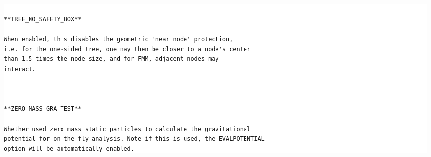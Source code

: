 ~~~~~~~~~~~~~~~~~~~~~~~~~~~~~~~~~~~~~~~~~~~~~~~~~~~~~~~~~~~~~~~~~~~~~~~~~~~~~~~~~~~~~~~~~~~~~~~~~~~~~~~~~~~~~~~~~~~~~~~~~

**TREE_NO_SAFETY_BOX**

When enabled, this disables the geometric 'near node' protection,
i.e. for the one-sided tree, one may then be closer to a node's center
than 1.5 times the node size, and for FMM, adjacent nodes may
interact.

-------

**ZERO_MASS_GRA_TEST**

Whether used zero mass static particles to calculate the gravitational 
potential for on-the-fly analysis. Note if this is used, the EVALPOTENTIAL
option will be automatically enabled.
